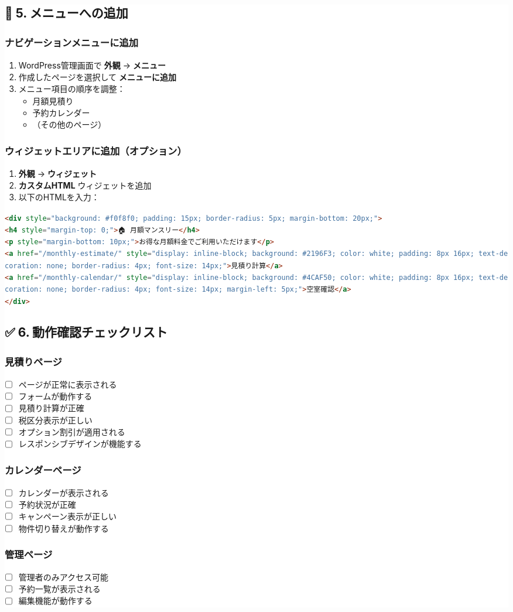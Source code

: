 ## 🔗 5. メニューへの追加

### ナビゲーションメニューに追加

1. WordPress管理画面で **外観** → **メニュー**
2. 作成したページを選択して **メニューに追加**
3. メニュー項目の順序を調整：
   - 月額見積り
   - 予約カレンダー
   - （その他のページ）

### ウィジェットエリアに追加（オプション）

1. **外観** → **ウィジェット**
2. **カスタムHTML** ウィジェットを追加
3. 以下のHTMLを入力：

```html
<div style="background: #f0f8f0; padding: 15px; border-radius: 5px; margin-bottom: 20px;">
<h4 style="margin-top: 0;">🏠 月額マンスリー</h4>
<p style="margin-bottom: 10px;">お得な月額料金でご利用いただけます</p>
<a href="/monthly-estimate/" style="display: inline-block; background: #2196F3; color: white; padding: 8px 16px; text-decoration: none; border-radius: 4px; font-size: 14px;">見積り計算</a>
<a href="/monthly-calendar/" style="display: inline-block; background: #4CAF50; color: white; padding: 8px 16px; text-decoration: none; border-radius: 4px; font-size: 14px; margin-left: 5px;">空室確認</a>
</div>
```

## ✅ 6. 動作確認チェックリスト

### 見積りページ
- [ ] ページが正常に表示される
- [ ] フォームが動作する
- [ ] 見積り計算が正確
- [ ] 税区分表示が正しい
- [ ] オプション割引が適用される
- [ ] レスポンシブデザインが機能する

### カレンダーページ
- [ ] カレンダーが表示される
- [ ] 予約状況が正確
- [ ] キャンペーン表示が正しい
- [ ] 物件切り替えが動作する

### 管理ページ
- [ ] 管理者のみアクセス可能
- [ ] 予約一覧が表示される
- [ ] 編集機能が動作する
